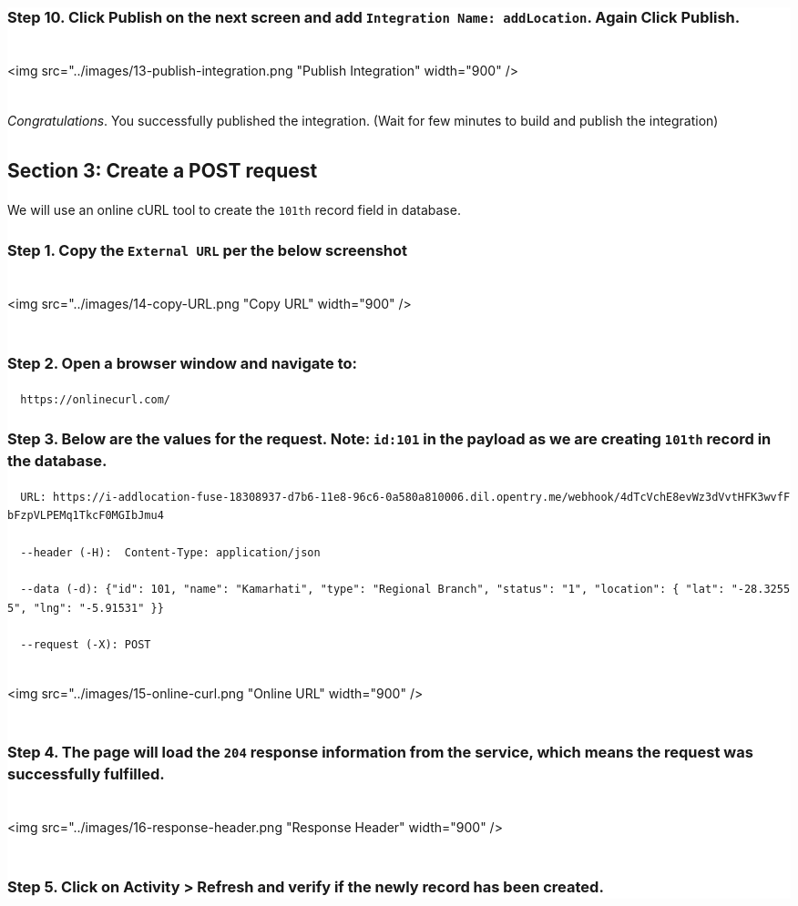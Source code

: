 ### Step 10. Click **Publish** on the next screen and add `Integration Name: addLocation`. Again Click **Publish**.

 <br><img src="../images/13-publish-integration.png "Publish Integration" width="900" /><br><br>

*Congratulations*. You successfully published the integration. (Wait for few minutes to build and publish the integration)

## Section 3: Create a POST request

We will use an online cURL tool to create the `101th` record field in database.

### Step 1. Copy the `External URL` per the below screenshot

   <br><img src="../images/14-copy-URL.png "Copy URL" width="900" /><br><br>

### Step 2. Open a browser window and navigate to:

   ```
     https://onlinecurl.com/
   ```

### Step 3. Below are the values for the request. Note: `id:101` in the payload as we are creating `101th` record in the database.

   ```
     URL: https://i-addlocation-fuse-18308937-d7b6-11e8-96c6-0a580a810006.dil.opentry.me/webhook/4dTcVchE8evWz3dVvtHFK3wvfFbFzpVLPEMq1TkcF0MGIbJmu4

     --header (-H):  Content-Type: application/json

     --data (-d): {"id": 101, "name": "Kamarhati", "type": "Regional Branch", "status": "1", "location": { "lat": "-28.32555", "lng": "-5.91531" }}

     --request (-X): POST
   ```

   <br><img src="../images/15-online-curl.png "Online URL" width="900" /><br><br>

### Step 4. The page will load the `204` response information from the service, which means the request was successfully fulfilled.

   <br><img src="../images/16-response-header.png "Response Header" width="900" /><br><br>


### Step 5. Click on **Activity > Refresh** and verify if the newly record has been created.
